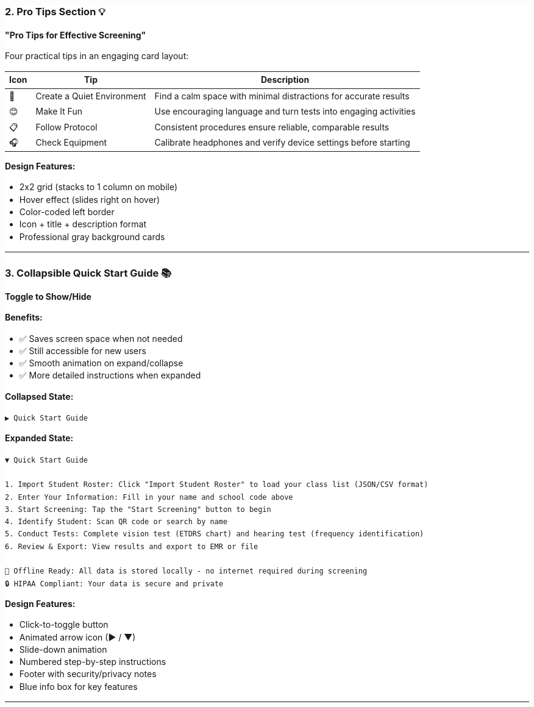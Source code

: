 ### 2. **Pro Tips Section** 💡
**"Pro Tips for Effective Screening"**

Four practical tips in an engaging card layout:

| Icon | Tip | Description |
|------|-----|-------------|
| 🎯 | Create a Quiet Environment | Find a calm space with minimal distractions for accurate results |
| 😊 | Make It Fun | Use encouraging language and turn tests into engaging activities |
| 📋 | Follow Protocol | Consistent procedures ensure reliable, comparable results |
| 🎧 | Check Equipment | Calibrate headphones and verify device settings before starting |

**Design Features:**
- 2x2 grid (stacks to 1 column on mobile)
- Hover effect (slides right on hover)
- Color-coded left border
- Icon + title + description format
- Professional gray background cards

---

### 3. **Collapsible Quick Start Guide** 📚
**Toggle to Show/Hide**

**Benefits:**
- ✅ Saves screen space when not needed
- ✅ Still accessible for new users
- ✅ Smooth animation on expand/collapse
- ✅ More detailed instructions when expanded

**Collapsed State:**
```
▶ Quick Start Guide
```

**Expanded State:**
```
▼ Quick Start Guide

1. Import Student Roster: Click "Import Student Roster" to load your class list (JSON/CSV format)
2. Enter Your Information: Fill in your name and school code above
3. Start Screening: Tap the "Start Screening" button to begin
4. Identify Student: Scan QR code or search by name
5. Conduct Tests: Complete vision test (ETDRS chart) and hearing test (frequency identification)
6. Review & Export: View results and export to EMR or file

💾 Offline Ready: All data is stored locally - no internet required during screening
🔒 HIPAA Compliant: Your data is secure and private
```

**Design Features:**
- Click-to-toggle button
- Animated arrow icon (▶ / ▼)
- Slide-down animation
- Numbered step-by-step instructions
- Footer with security/privacy notes
- Blue info box for key features

---